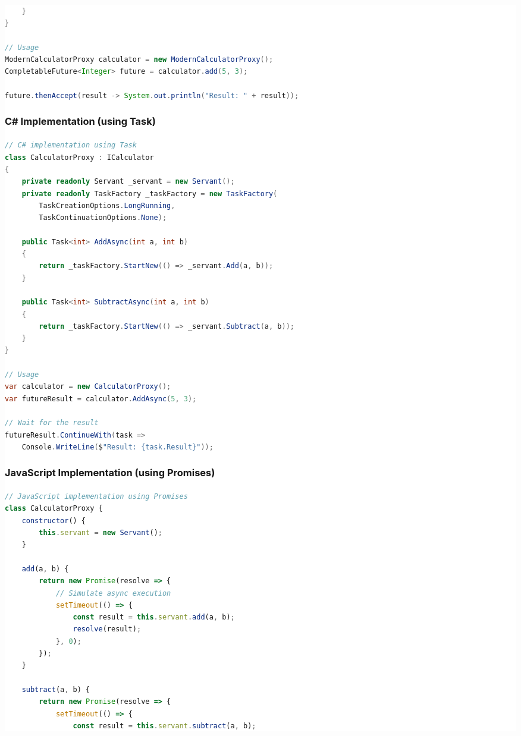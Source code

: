 ```java
    }
}

// Usage
ModernCalculatorProxy calculator = new ModernCalculatorProxy();
CompletableFuture<Integer> future = calculator.add(5, 3);

future.thenAccept(result -> System.out.println("Result: " + result));
```

### C# Implementation (using Task)

```csharp
// C# implementation using Task
class CalculatorProxy : ICalculator
{
    private readonly Servant _servant = new Servant();
    private readonly TaskFactory _taskFactory = new TaskFactory(
        TaskCreationOptions.LongRunning, 
        TaskContinuationOptions.None);
  
    public Task<int> AddAsync(int a, int b)
    {
        return _taskFactory.StartNew(() => _servant.Add(a, b));
    }
  
    public Task<int> SubtractAsync(int a, int b)
    {
        return _taskFactory.StartNew(() => _servant.Subtract(a, b));
    }
}

// Usage
var calculator = new CalculatorProxy();
var futureResult = calculator.AddAsync(5, 3);

// Wait for the result
futureResult.ContinueWith(task => 
    Console.WriteLine($"Result: {task.Result}"));
```

### JavaScript Implementation (using Promises)

```javascript
// JavaScript implementation using Promises
class CalculatorProxy {
    constructor() {
        this.servant = new Servant();
    }
  
    add(a, b) {
        return new Promise(resolve => {
            // Simulate async execution
            setTimeout(() => {
                const result = this.servant.add(a, b);
                resolve(result);
            }, 0);
        });
    }
  
    subtract(a, b) {
        return new Promise(resolve => {
            setTimeout(() => {
                const result = this.servant.subtract(a, b);
```
